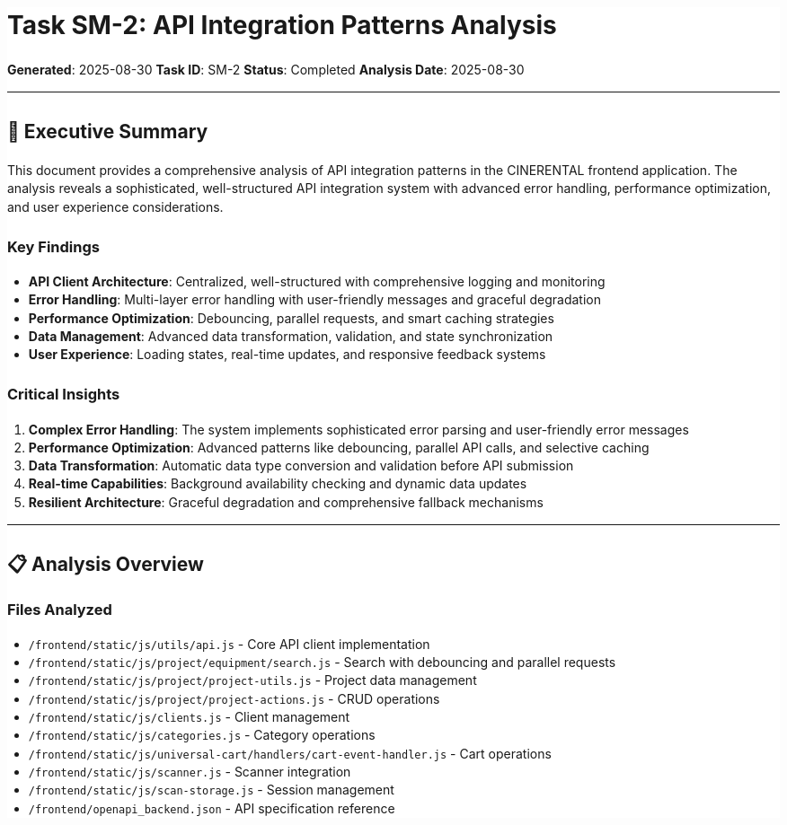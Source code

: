 # Task SM-2: API Integration Patterns Analysis

**Generated**: 2025-08-30
**Task ID**: SM-2
**Status**: Completed
**Analysis Date**: 2025-08-30

---

## 🎯 Executive Summary

This document provides a comprehensive analysis of API integration patterns in the CINERENTAL frontend application. The analysis reveals a sophisticated, well-structured API integration system with advanced error handling, performance optimization, and user experience considerations.

### Key Findings

- **API Client Architecture**: Centralized, well-structured with comprehensive logging and monitoring
- **Error Handling**: Multi-layer error handling with user-friendly messages and graceful degradation
- **Performance Optimization**: Debouncing, parallel requests, and smart caching strategies
- **Data Management**: Advanced data transformation, validation, and state synchronization
- **User Experience**: Loading states, real-time updates, and responsive feedback systems

### Critical Insights

1. **Complex Error Handling**: The system implements sophisticated error parsing and user-friendly error messages
2. **Performance Optimization**: Advanced patterns like debouncing, parallel API calls, and selective caching
3. **Data Transformation**: Automatic data type conversion and validation before API submission
4. **Real-time Capabilities**: Background availability checking and dynamic data updates
5. **Resilient Architecture**: Graceful degradation and comprehensive fallback mechanisms

---

## 📋 Analysis Overview

### Files Analyzed

- `/frontend/static/js/utils/api.js` - Core API client implementation
- `/frontend/static/js/project/equipment/search.js` - Search with debouncing and parallel requests
- `/frontend/static/js/project/project-utils.js` - Project data management
- `/frontend/static/js/project/project-actions.js` - CRUD operations
- `/frontend/static/js/clients.js` - Client management
- `/frontend/static/js/categories.js` - Category operations
- `/frontend/static/js/universal-cart/handlers/cart-event-handler.js` - Cart operations
- `/frontend/static/js/scanner.js` - Scanner integration
- `/frontend/static/js/scan-storage.js` - Session management
- `/frontend/openapi_backend.json` - API specification reference
